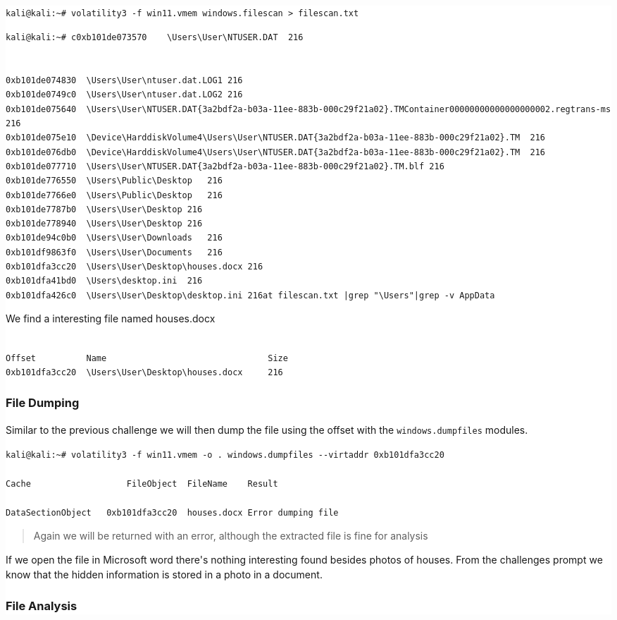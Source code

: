 ```
kali@kali:~# volatility3 -f win11.vmem windows.filescan > filescan.txt
```

```
kali@kali:~# c0xb101de073570	\Users\User\NTUSER.DAT	216


0xb101de074830	\Users\User\ntuser.dat.LOG1	216
0xb101de0749c0	\Users\User\ntuser.dat.LOG2	216
0xb101de075640	\Users\User\NTUSER.DAT{3a2bdf2a-b03a-11ee-883b-000c29f21a02}.TMContainer00000000000000000002.regtrans-ms	216
0xb101de075e10	\Device\HarddiskVolume4\Users\User\NTUSER.DAT{3a2bdf2a-b03a-11ee-883b-000c29f21a02}.TM	216
0xb101de076db0	\Device\HarddiskVolume4\Users\User\NTUSER.DAT{3a2bdf2a-b03a-11ee-883b-000c29f21a02}.TM	216
0xb101de077710	\Users\User\NTUSER.DAT{3a2bdf2a-b03a-11ee-883b-000c29f21a02}.TM.blf	216
0xb101de776550	\Users\Public\Desktop	216
0xb101de7766e0	\Users\Public\Desktop	216
0xb101de7787b0	\Users\User\Desktop	216
0xb101de778940	\Users\User\Desktop	216
0xb101de94c0b0	\Users\User\Downloads	216
0xb101df9863f0	\Users\User\Documents	216
0xb101dfa3cc20	\Users\User\Desktop\houses.docx	216
0xb101dfa41bd0	\Users\desktop.ini	216
0xb101dfa426c0	\Users\User\Desktop\desktop.ini	216at filescan.txt |grep "\Users"|grep -v AppData

```
We find a interesting file named houses.docx
```

Offset	        Name	                            Size
0xb101dfa3cc20	\Users\User\Desktop\houses.docx	    216
```

### File Dumping

Similar to the previous challenge we will then dump the file using the offset with the `windows.dumpfiles` modules.

```
kali@kali:~# volatility3 -f win11.vmem -o . windows.dumpfiles --virtaddr 0xb101dfa3cc20

Cache	                FileObject	FileName	Result

DataSectionObject	0xb101dfa3cc20	houses.docx	Error dumping file
```
> Again we will be returned with an error, although the extracted file is fine for analysis

If we open the file in Microsoft word there's nothing interesting found besides photos of houses. From the challenges prompt we know that the hidden information is stored in a photo in a document.

### File Analysis
